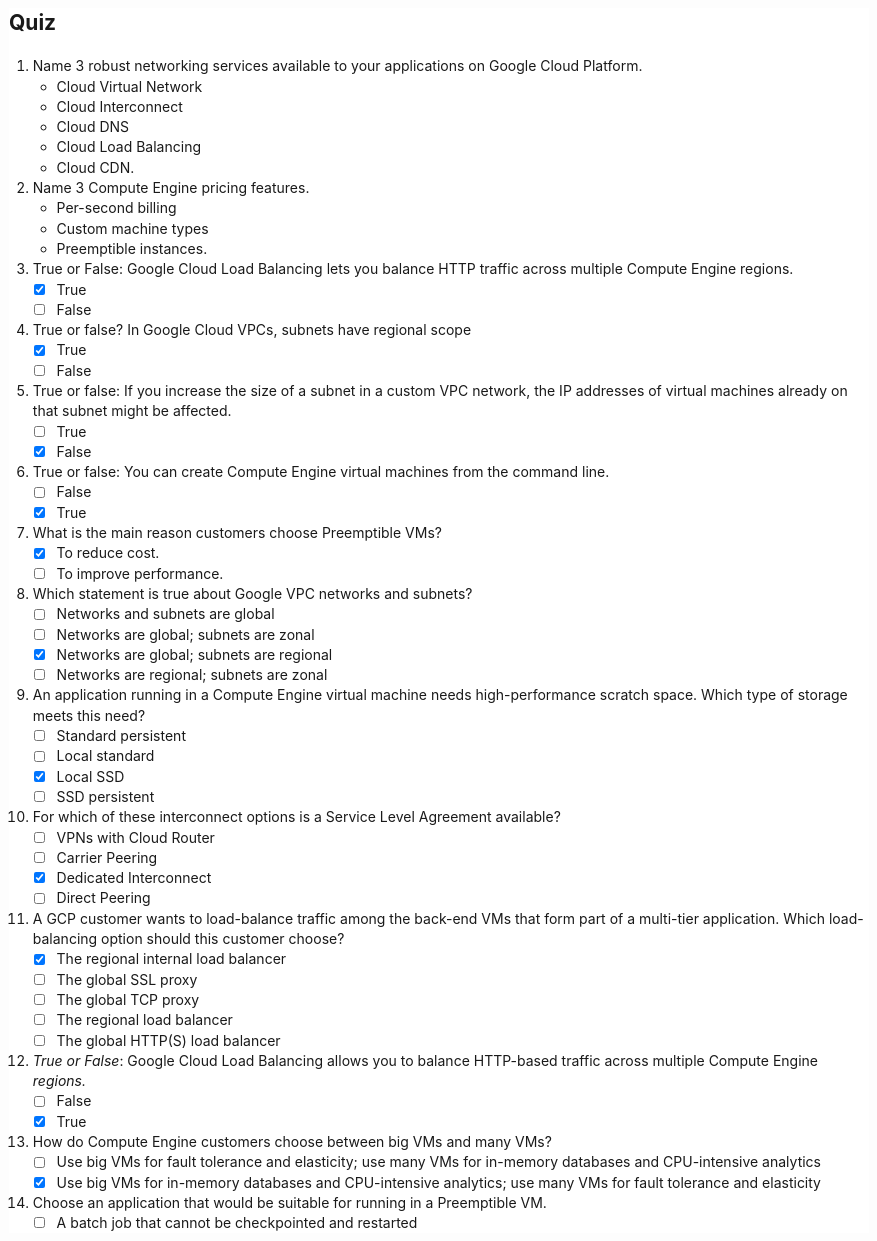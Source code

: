 ## Quiz

1.  Name 3 robust networking services available to your applications on Google Cloud Platform.
    - Cloud Virtual Network
    - Cloud Interconnect
    - Cloud DNS
    - Cloud Load Balancing
    - Cloud CDN.
2.  Name 3 Compute Engine pricing features.
    - Per-second billing
    - Custom machine types
    - Preemptible instances.
3.  True or False: Google Cloud Load Balancing lets you balance HTTP traffic across multiple Compute Engine regions.
    - [x] True
    - [ ] False
4.  True or false? In Google Cloud VPCs, subnets have regional scope
    - [x] True
    - [ ] False
5.  True or false: If you increase the size of a subnet in a custom VPC network, the IP addresses of virtual machines already on that subnet might be affected.
    - [ ] True
    - [x] False
6.  True or false: You can create Compute Engine virtual machines from the command line.
    - [ ] False
    - [x] True
7.  What is the main reason customers choose Preemptible VMs?
    - [x] To reduce cost.
    - [ ] To improve performance.
8.  Which statement is true about Google VPC networks and subnets?
    - [ ] Networks and subnets are global
    - [ ] Networks are global; subnets are zonal
    - [x] Networks are global; subnets are regional
    - [ ] Networks are regional; subnets are zonal
9.  An application running in a Compute Engine virtual machine needs high-performance scratch space. Which type of storage meets this need?
    - [ ] Standard persistent
    - [ ] Local standard
    - [x] Local SSD
    - [ ] SSD persistent
10. For which of these interconnect options is a Service Level Agreement available?
    - [ ] VPNs with Cloud Router
    - [ ] Carrier Peering
    - [x] Dedicated Interconnect
    - [ ] Direct Peering
11. A GCP customer wants to load-balance traffic among the back-end VMs that form part of a multi-tier application. Which load-balancing option should this customer choose?
    - [x] The regional internal load balancer
    - [ ] The global SSL proxy
    - [ ] The global TCP proxy
    - [ ] The regional load balancer
    - [ ] The global HTTP(S) load balancer
12. _True or False_: Google Cloud Load Balancing allows you to balance HTTP-based traffic across multiple Compute Engine _regions._
    - [ ] False
    - [x] True
13. How do Compute Engine customers choose between big VMs and many VMs?
    - [ ] Use big VMs for fault tolerance and elasticity; use many VMs for in-memory databases and CPU-intensive analytics
    - [x] Use big VMs for in-memory databases and CPU-intensive analytics; use many VMs for fault tolerance and elasticity
14. Choose an application that would be suitable for running in a Preemptible VM.
    - [ ] A batch job that cannot be checkpointed and restarted